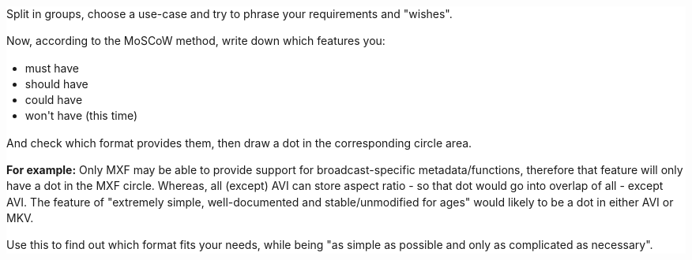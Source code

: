 
Split in groups, choose a use-case and try to phrase your requirements and
"wishes".

<aside class="notes">

Now, according to the MoSCoW method, write down which features you:

  * must have
  * should have
  * could have
  * won't have (this time)

And check which format provides them, then draw a dot in the corresponding
circle area.

**For example:**
Only MXF may be able to provide support for broadcast-specific
metadata/functions, therefore that feature will only have a dot in the MXF
circle.
Whereas, all (except) AVI can store aspect ratio - so that dot would go into
overlap of all - except AVI. The feature of "extremely simple, well-documented
and stable/unmodified for ages" would likely to be a dot in either AVI or MKV.

Use this to find out which format fits your needs, while being "as simple as
possible and only as complicated as necessary".
</aside>


